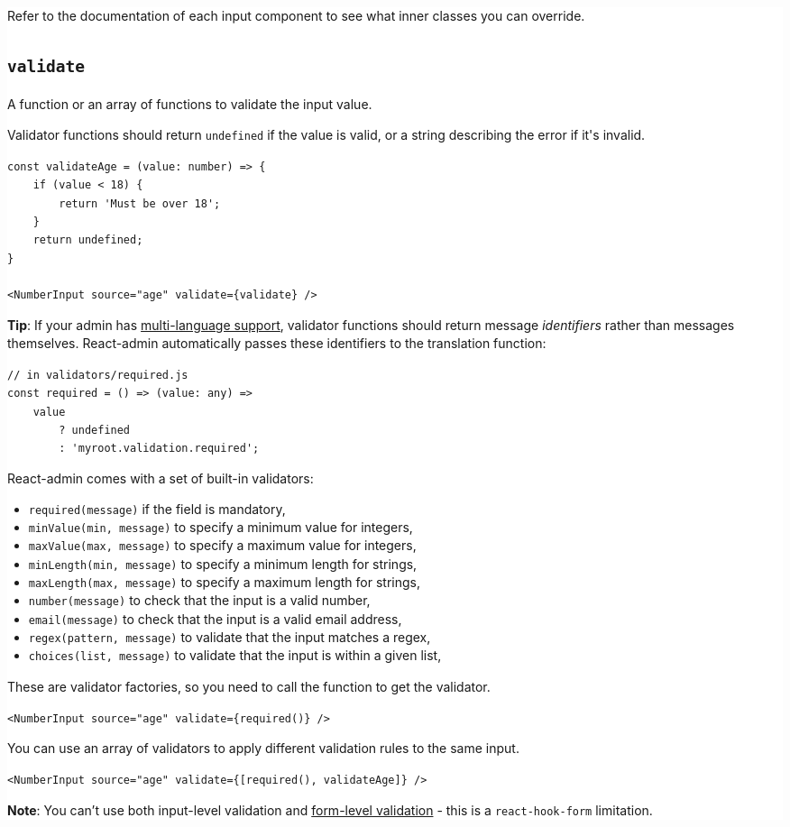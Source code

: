 Refer to the documentation of each input component to see what inner classes you can override.

## `validate`

A function or an array of functions to validate the input value.

Validator functions should return `undefined` if the value is valid, or a string describing the error if it's invalid.

```tsx
const validateAge = (value: number) => {
    if (value < 18) {
        return 'Must be over 18';
    }
    return undefined;
}

<NumberInput source="age" validate={validate} />
```

**Tip**: If your admin has [multi-language support](./Translation.md), validator functions should return message *identifiers* rather than messages themselves. React-admin automatically passes these identifiers to the translation function:

```tsx
// in validators/required.js
const required = () => (value: any) =>
    value
        ? undefined
        : 'myroot.validation.required';
```

React-admin comes with a set of built-in validators:

* `required(message)` if the field is mandatory,
* `minValue(min, message)` to specify a minimum value for integers,
* `maxValue(max, message)` to specify a maximum value for integers,
* `minLength(min, message)` to specify a minimum length for strings,
* `maxLength(max, message)` to specify a maximum length for strings,
* `number(message)` to check that the input is a valid number,
* `email(message)` to check that the input is a valid email address,
* `regex(pattern, message)` to validate that the input matches a regex,
* `choices(list, message)` to validate that the input is within a given list,

These are validator factories, so you need to call the function to get the validator.

```tsx
<NumberInput source="age" validate={required()} />
```

You can use an array of validators to apply different validation rules to the same input.

```tsx
<NumberInput source="age" validate={[required(), validateAge]} />
```

**Note**: You can’t use both input-level validation and [form-level validation](./Form.md#validate) - this is a `react-hook-form` limitation.
